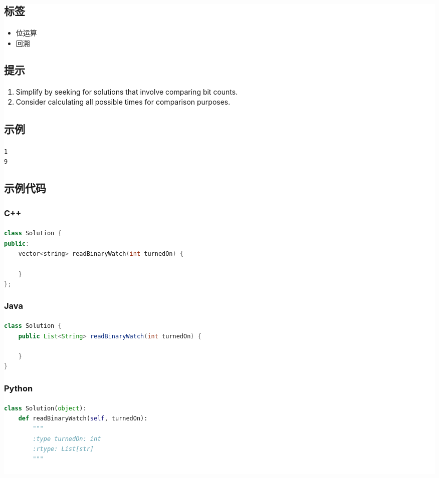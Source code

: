 ## 标签

- 位运算
- 回溯

## 提示

1. Simplify by seeking for solutions that involve comparing bit counts.
2. Consider calculating all possible times for comparison purposes.

## 示例

```
1
9
```

## 示例代码

### C++

```cpp
class Solution {
public:
    vector<string> readBinaryWatch(int turnedOn) {
        
    }
};
```

### Java

```java
class Solution {
    public List<String> readBinaryWatch(int turnedOn) {
        
    }
}
```

### Python

```python
class Solution(object):
    def readBinaryWatch(self, turnedOn):
        """
        :type turnedOn: int
        :rtype: List[str]
        """
        
```
